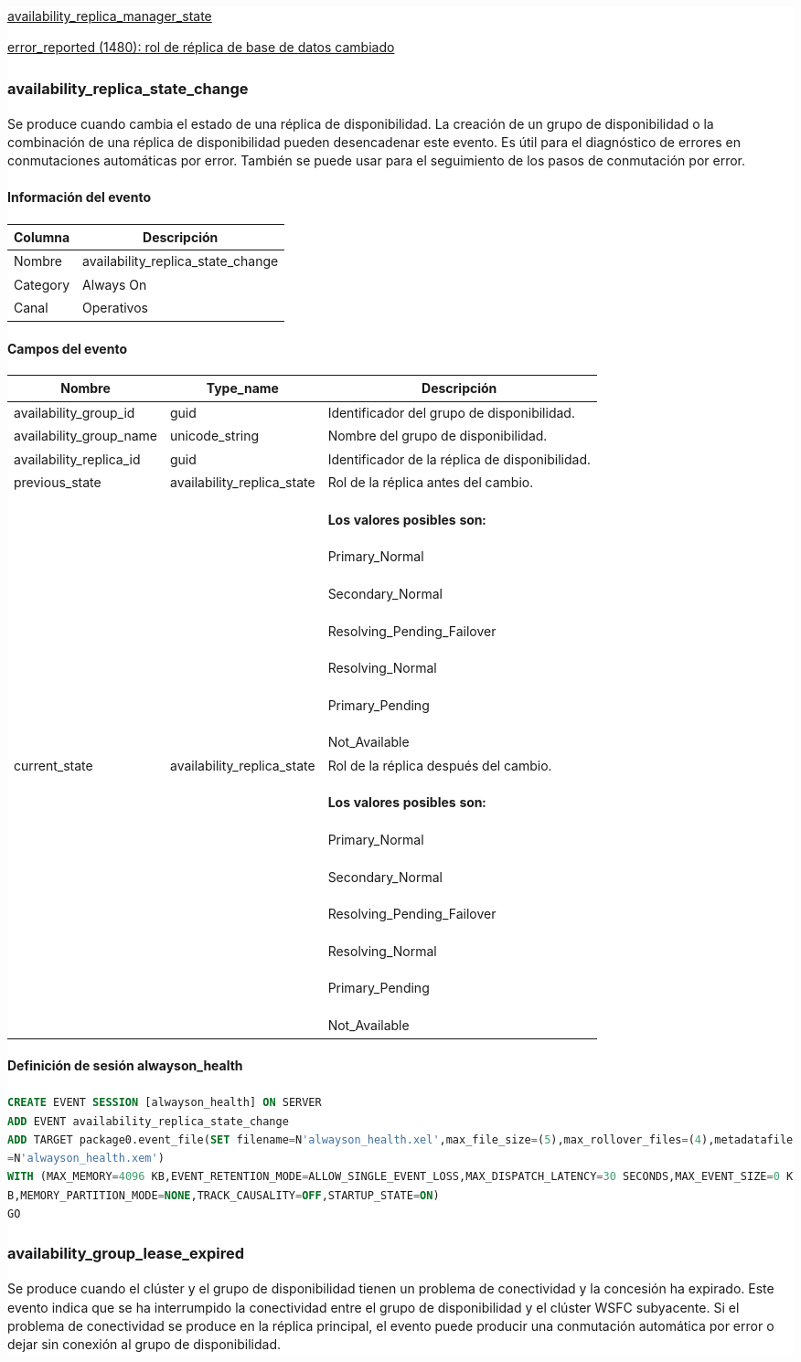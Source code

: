  [availability_replica_manager_state](#BKMK_availability_replica_manager_state)  
  
 [error_reported (1480): rol de réplica de base de datos cambiado](#BKMK_error_reported_1480)  
  
###  <a name="availability_replica_state_change"></a><a name="BKMK_availability_replica_state_change"></a> availability_replica_state_change  
 Se produce cuando cambia el estado de una réplica de disponibilidad. La creación de un grupo de disponibilidad o la combinación de una réplica de disponibilidad pueden desencadenar este evento. Es útil para el diagnóstico de errores en conmutaciones automáticas por error. También se puede usar para el seguimiento de los pasos de conmutación por error.  
  
#### <a name="event-information"></a>Información del evento  
  
|Columna|Descripción|  
|------------|-----------------|  
|Nombre|availability_replica_state_change|  
|Category|Always On|  
|Canal|Operativos|  
  
#### <a name="event-fields"></a>Campos del evento  
  
|Nombre|Type_name|Descripción|  
|----------|----------------|-----------------|  
|availability_group_id|guid|Identificador del grupo de disponibilidad.|  
|availability_group_name|unicode_string|Nombre del grupo de disponibilidad.|  
|availability_replica_id|guid|Identificador de la réplica de disponibilidad.|  
|previous_state|availability_replica_state|Rol de la réplica antes del cambio.<br /><br /> **Los valores posibles son:**<br /><br /> Primary_Normal<br /><br /> Secondary_Normal<br /><br /> Resolving_Pending_Failover<br /><br /> Resolving_Normal<br /><br /> Primary_Pending<br /><br /> Not_Available|  
|current_state|availability_replica_state|Rol de la réplica después del cambio.<br /><br /> **Los valores posibles son:**<br /><br /> Primary_Normal<br /><br /> Secondary_Normal<br /><br /> Resolving_Pending_Failover<br /><br /> Resolving_Normal<br /><br /> Primary_Pending<br /><br /> Not_Available|  
  
#### <a name="alwayson_health-session-definition"></a>Definición de sesión alwayson_health  
  
```sql  
CREATE EVENT SESSION [alwayson_health] ON SERVER   
ADD EVENT availability_replica_state_change  
ADD TARGET package0.event_file(SET filename=N'alwayson_health.xel',max_file_size=(5),max_rollover_files=(4),metadatafile=N'alwayson_health.xem')  
WITH (MAX_MEMORY=4096 KB,EVENT_RETENTION_MODE=ALLOW_SINGLE_EVENT_LOSS,MAX_DISPATCH_LATENCY=30 SECONDS,MAX_EVENT_SIZE=0 KB,MEMORY_PARTITION_MODE=NONE,TRACK_CAUSALITY=OFF,STARTUP_STATE=ON)  
GO  
```  
  
###  <a name="availability_group_lease_expired"></a><a name="BKMK_availability_group_lease_expired"></a> availability_group_lease_expired  
 Se produce cuando el clúster y el grupo de disponibilidad tienen un problema de conectividad y la concesión ha expirado. Este evento indica que se ha interrumpido la conectividad entre el grupo de disponibilidad y el clúster WSFC subyacente. Si el problema de conectividad se produce en la réplica principal, el evento puede producir una conmutación automática por error o dejar sin conexión al grupo de disponibilidad.  
  